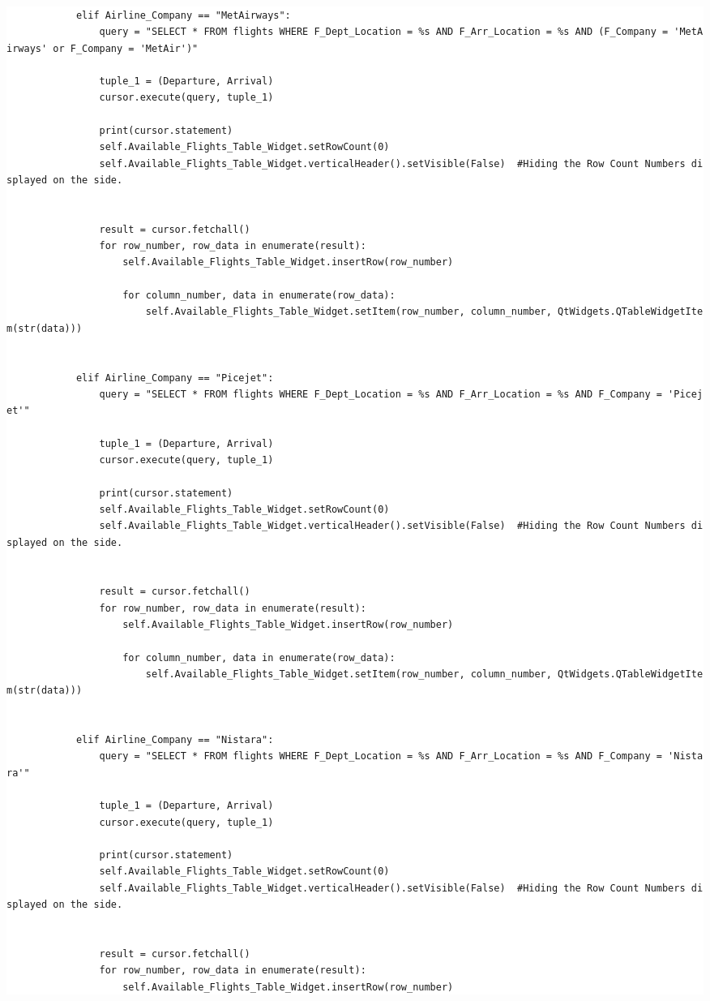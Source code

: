 

                elif Airline_Company == "MetAirways":
                    query = "SELECT * FROM flights WHERE F_Dept_Location = %s AND F_Arr_Location = %s AND (F_Company = 'MetAirways' or F_Company = 'MetAir')"
                
                    tuple_1 = (Departure, Arrival)
                    cursor.execute(query, tuple_1)

                    print(cursor.statement)
                    self.Available_Flights_Table_Widget.setRowCount(0)
                    self.Available_Flights_Table_Widget.verticalHeader().setVisible(False)  #Hiding the Row Count Numbers displayed on the side.
    

                    result = cursor.fetchall()
                    for row_number, row_data in enumerate(result):
                        self.Available_Flights_Table_Widget.insertRow(row_number)

                        for column_number, data in enumerate(row_data):
                            self.Available_Flights_Table_Widget.setItem(row_number, column_number, QtWidgets.QTableWidgetItem(str(data)))


                elif Airline_Company == "Picejet":
                    query = "SELECT * FROM flights WHERE F_Dept_Location = %s AND F_Arr_Location = %s AND F_Company = 'Picejet'"
                
                    tuple_1 = (Departure, Arrival)
                    cursor.execute(query, tuple_1)

                    print(cursor.statement)
                    self.Available_Flights_Table_Widget.setRowCount(0)
                    self.Available_Flights_Table_Widget.verticalHeader().setVisible(False)  #Hiding the Row Count Numbers displayed on the side.
    

                    result = cursor.fetchall()
                    for row_number, row_data in enumerate(result):
                        self.Available_Flights_Table_Widget.insertRow(row_number)

                        for column_number, data in enumerate(row_data):
                            self.Available_Flights_Table_Widget.setItem(row_number, column_number, QtWidgets.QTableWidgetItem(str(data)))


                elif Airline_Company == "Nistara":
                    query = "SELECT * FROM flights WHERE F_Dept_Location = %s AND F_Arr_Location = %s AND F_Company = 'Nistara'"
                
                    tuple_1 = (Departure, Arrival)
                    cursor.execute(query, tuple_1)

                    print(cursor.statement)
                    self.Available_Flights_Table_Widget.setRowCount(0)
                    self.Available_Flights_Table_Widget.verticalHeader().setVisible(False)  #Hiding the Row Count Numbers displayed on the side.
    

                    result = cursor.fetchall()
                    for row_number, row_data in enumerate(result):
                        self.Available_Flights_Table_Widget.insertRow(row_number)

